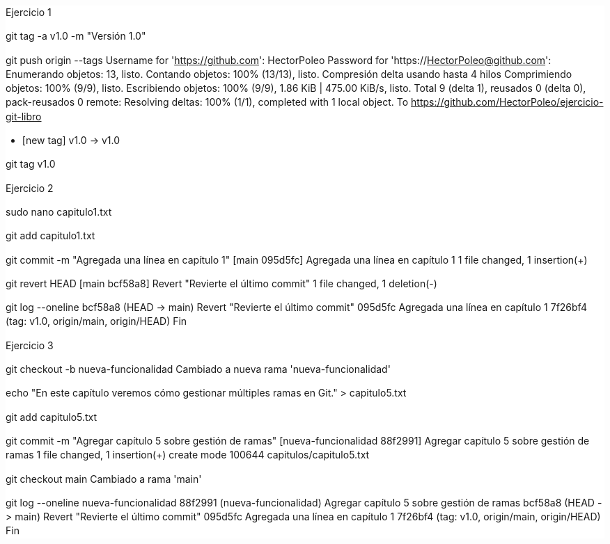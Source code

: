 Ejercicio 1

git tag -a v1.0 -m "Versión 1.0"

git push origin --tags
Username for 'https://github.com': HectorPoleo
Password for 'https://HectorPoleo@github.com': 
Enumerando objetos: 13, listo.
Contando objetos: 100% (13/13), listo.
Compresión delta usando hasta 4 hilos
Comprimiendo objetos: 100% (9/9), listo.
Escribiendo objetos: 100% (9/9), 1.86 KiB | 475.00 KiB/s, listo.
Total 9 (delta 1), reusados 0 (delta 0), pack-reusados 0
remote: Resolving deltas: 100% (1/1), completed with 1 local object.
To https://github.com/HectorPoleo/ejercicio-git-libro
 * [new tag]         v1.0 -> v1.0

git tag v1.0

Ejercicio 2

sudo nano capitulo1.txt

git add capitulo1.txt

git commit -m "Agregada una línea en capítulo 1"
[main 095d5fc] Agregada una línea en capítulo 1
1 file changed, 1 insertion(+)

git revert HEAD
[main bcf58a8] Revert "Revierte el último commit"
1 file changed, 1 deletion(-)

git log --oneline
bcf58a8 (HEAD -> main) Revert "Revierte el último commit"
095d5fc Agregada una línea en capítulo 1
7f26bf4 (tag: v1.0, origin/main, origin/HEAD) Fin

Ejercicio 3

git checkout -b nueva-funcionalidad
Cambiado a nueva rama 'nueva-funcionalidad'

echo "En este capítulo veremos cómo gestionar múltiples ramas en Git." > capitulo5.txt

git add capitulo5.txt

git commit -m "Agregar capítulo 5 sobre gestión de ramas"
[nueva-funcionalidad 88f2991] Agregar capítulo 5 sobre gestión de ramas
1 file changed, 1 insertion(+)
create mode 100644 capitulos/capitulo5.txt

git checkout main
Cambiado a rama 'main'

git log --oneline nueva-funcionalidad
88f2991 (nueva-funcionalidad) Agregar capítulo 5 sobre gestión de ramas
bcf58a8 (HEAD -> main) Revert "Revierte el último commit"
095d5fc Agregada una línea en capítulo 1
7f26bf4 (tag: v1.0, origin/main, origin/HEAD) Fin
